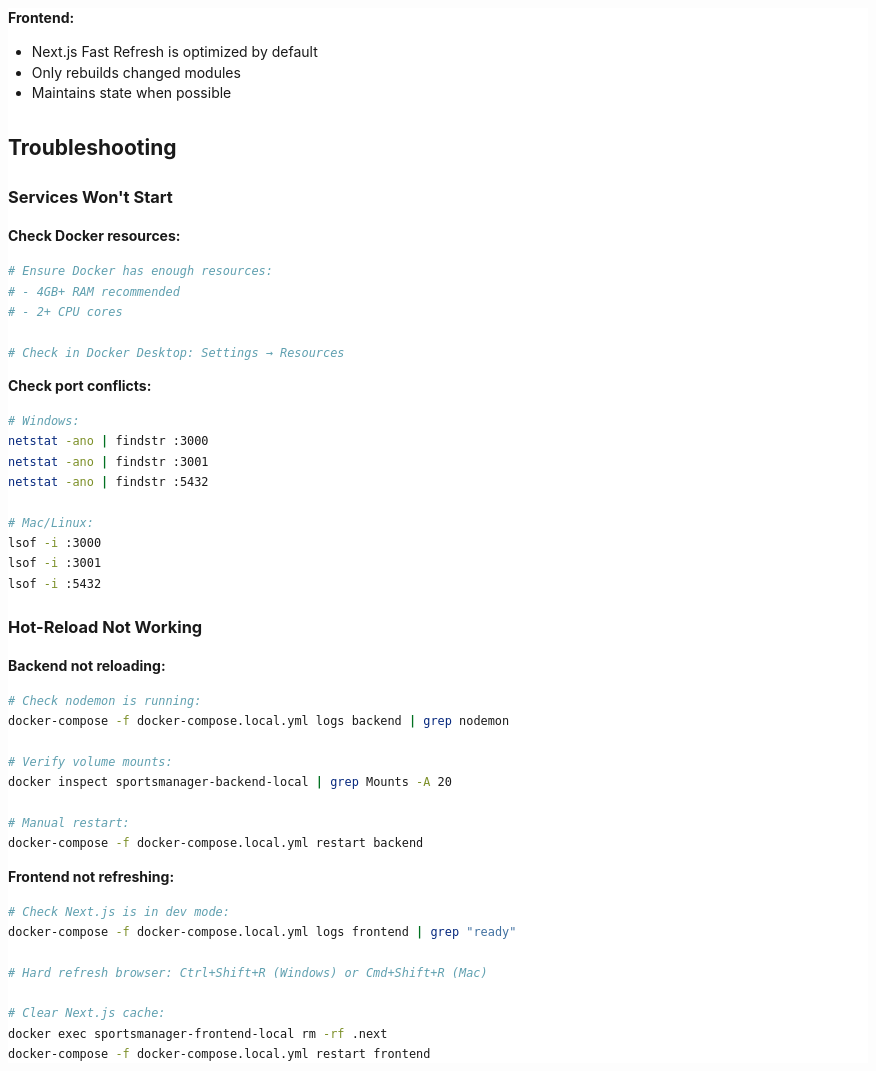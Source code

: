 **Frontend:**
- Next.js Fast Refresh is optimized by default
- Only rebuilds changed modules
- Maintains state when possible

## Troubleshooting

### Services Won't Start

**Check Docker resources:**
```bash
# Ensure Docker has enough resources:
# - 4GB+ RAM recommended
# - 2+ CPU cores

# Check in Docker Desktop: Settings → Resources
```

**Check port conflicts:**
```bash
# Windows:
netstat -ano | findstr :3000
netstat -ano | findstr :3001
netstat -ano | findstr :5432

# Mac/Linux:
lsof -i :3000
lsof -i :3001
lsof -i :5432
```

### Hot-Reload Not Working

**Backend not reloading:**
```bash
# Check nodemon is running:
docker-compose -f docker-compose.local.yml logs backend | grep nodemon

# Verify volume mounts:
docker inspect sportsmanager-backend-local | grep Mounts -A 20

# Manual restart:
docker-compose -f docker-compose.local.yml restart backend
```

**Frontend not refreshing:**
```bash
# Check Next.js is in dev mode:
docker-compose -f docker-compose.local.yml logs frontend | grep "ready"

# Hard refresh browser: Ctrl+Shift+R (Windows) or Cmd+Shift+R (Mac)

# Clear Next.js cache:
docker exec sportsmanager-frontend-local rm -rf .next
docker-compose -f docker-compose.local.yml restart frontend
```
